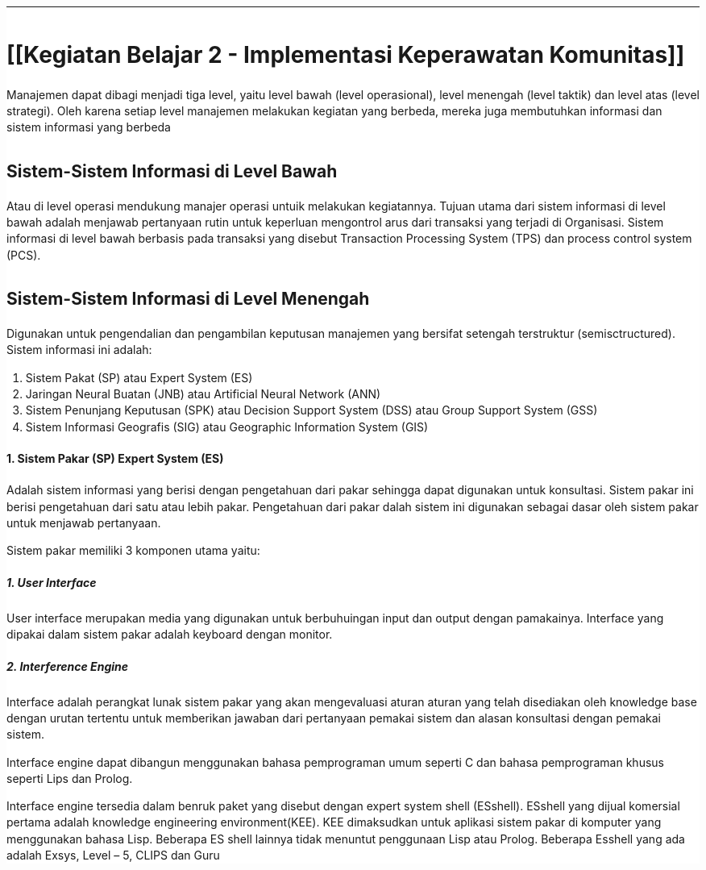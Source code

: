 
---

# [[Kegiatan Belajar 2 - Implementasi Keperawatan Komunitas]]

Manajemen dapat dibagi menjadi tiga level, yaitu level bawah (level operasional), level menengah (level taktik) dan level atas (level strategi). Oleh karena setiap level manajemen melakukan kegiatan yang berbeda, mereka juga membutuhkan informasi dan sistem informasi yang berbeda

## Sistem-Sistem Informasi di Level Bawah

Atau di level operasi mendukung manajer operasi untuik melakukan kegiatannya. Tujuan utama dari sistem informasi di level bawah adalah menjawab pertanyaan rutin untuk keperluan mengontrol arus dari transaksi yang terjadi di Organisasi. Sistem informasi di level bawah berbasis pada transaksi yang disebut Transaction Processing System (TPS) dan process control system (PCS).



## Sistem-Sistem Informasi di Level Menengah

Digunakan untuk pengendalian dan pengambilan keputusan manajemen yang bersifat setengah terstruktur (semisctructured). Sistem informasi ini adalah:

1) Sistem Pakat (SP) atau Expert System (ES)
2) Jaringan Neural Buatan (JNB) atau Artificial Neural Network (ANN)
3) Sistem Penunjang Keputusan (SPK) atau Decision Support System (DSS) atau Group Support System (GSS)
4) Sistem Informasi Geografis (SIG) atau Geographic Information System (GIS)

#### 1. Sistem Pakar (SP) Expert System (ES)

Adalah sistem informasi yang berisi dengan pengetahuan dari pakar sehingga dapat digunakan untuk konsultasi. Sistem pakar ini berisi pengetahuan dari satu atau lebih pakar. Pengetahuan dari pakar dalah sistem ini digunakan sebagai dasar oleh sistem pakar untuk menjawab pertanyaan.

Sistem pakar memiliki 3 komponen utama yaitu:
##### 1. User Interface

User interface merupakan media yang digunakan untuk berbuhuingan input dan output dengan pamakainya. Interface yang dipakai dalam sistem pakar adalah keyboard dengan monitor.

##### 2. Interference Engine

Interface adalah perangkat lunak sistem pakar yang akan mengevaluasi aturan aturan yang telah disediakan oleh knowledge base dengan urutan tertentu untuk memberikan jawaban dari pertanyaan pemakai sistem dan alasan konsultasi dengan pemakai sistem. 

Interface engine dapat dibangun menggunakan bahasa pemprograman umum seperti C dan bahasa pemprograman khusus seperti Lips dan Prolog.

Interface engine tersedia dalam benruk paket yang disebut dengan expert system shell (ESshell). ESshell yang dijual komersial pertama adalah knowledge engineering environment(KEE). KEE dimaksudkan untuk aplikasi sistem pakar di komputer yang menggunakan bahasa Lisp. Beberapa ES shell lainnya tidak menuntut penggunaan Lisp atau Prolog. Beberapa Esshell yang ada adalah Exsys, Level – 5, CLIPS dan Guru 

